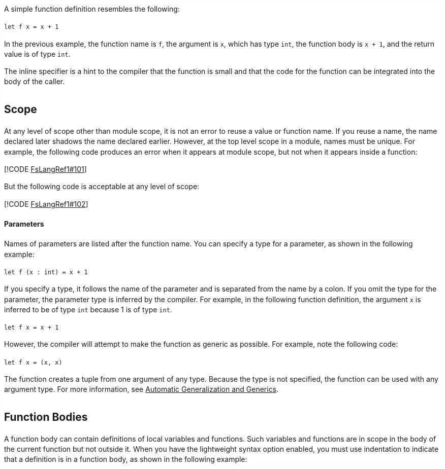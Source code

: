  A simple function definition resembles the following:  
  
```f#  
let f x = x + 1  
```  
  
 In the previous example, the function name is `f`, the argument is `x`, which has type `int`, the function body is `x + 1`, and the return value is of type `int`.  
  
 The inline specifier is a hint to the compiler that the function is small and that the code for the function can be integrated into the body of the caller.  
  
## Scope  
 At any level of scope other than module scope, it is not an error to reuse a value or function name. If you reuse a name, the name declared later shadows the name declared earlier. However, at the top level scope in a module, names must be unique. For example, the following code produces an error when it appears at module scope, but not when it appears inside a function:  
  
 [!CODE [FsLangRef1#101](../CodeSnippet/VS_Snippets_Fsharp/fslangref1#101)]  
  
 But the following code is acceptable at any level of scope:  
  
 [!CODE [FsLangRef1#102](../CodeSnippet/VS_Snippets_Fsharp/fslangref1#102)]  
  
#### Parameters  
 Names of parameters are listed after the function name. You can specify a type for a parameter, as shown in the following example:  
  
```f#  
let f (x : int) = x + 1  
```  
  
 If you specify a type, it follows the name of the parameter and is separated from the name by a colon. If you omit the type for the parameter, the parameter type is inferred by the compiler. For example, in the following function definition, the argument `x` is inferred to be of type `int` because 1 is of type `int`.  
  
```f#  
let f x = x + 1  
```  
  
 However, the compiler will attempt to make the function as generic as possible. For example, note the following code:  
  
```f#  
let f x = (x, x)  
```  
  
 The function creates a tuple from one argument of any type. Because the type is not specified, the function can be used with any argument type. For more information, see [Automatic Generalization and Generics](../vs140/Automatic-Generalization--F#-.md).  
  
## Function Bodies  
 A function body can contain definitions of local variables and functions. Such variables and functions are in scope in the body of the current function but not outside it. When you have the lightweight syntax option enabled, you must use indentation to indicate that a definition is in a function body, as shown in the following example:  
  